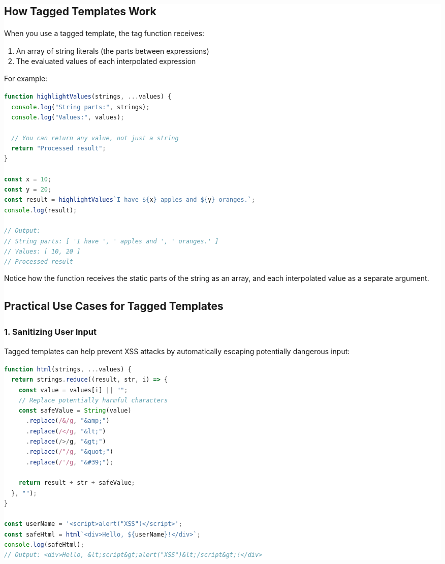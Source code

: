 ## How Tagged Templates Work

When you use a tagged template, the tag function receives:

1. An array of string literals (the parts between expressions)
2. The evaluated values of each interpolated expression

For example:

```javascript
function highlightValues(strings, ...values) {
  console.log("String parts:", strings);
  console.log("Values:", values);

  // You can return any value, not just a string
  return "Processed result";
}

const x = 10;
const y = 20;
const result = highlightValues`I have ${x} apples and ${y} oranges.`;
console.log(result);

// Output:
// String parts: [ 'I have ', ' apples and ', ' oranges.' ]
// Values: [ 10, 20 ]
// Processed result
```

Notice how the function receives the static parts of the string as an array, and each interpolated value as a separate argument.

## Practical Use Cases for Tagged Templates

### 1. Sanitizing User Input

Tagged templates can help prevent XSS attacks by automatically escaping potentially dangerous input:

```javascript
function html(strings, ...values) {
  return strings.reduce((result, str, i) => {
    const value = values[i] || "";
    // Replace potentially harmful characters
    const safeValue = String(value)
      .replace(/&/g, "&amp;")
      .replace(/</g, "&lt;")
      .replace(/>/g, "&gt;")
      .replace(/"/g, "&quot;")
      .replace(/'/g, "&#39;");

    return result + str + safeValue;
  }, "");
}

const userName = '<script>alert("XSS")</script>';
const safeHtml = html`<div>Hello, ${userName}!</div>`;
console.log(safeHtml);
// Output: <div>Hello, &lt;script&gt;alert("XSS")&lt;/script&gt;!</div>
```
